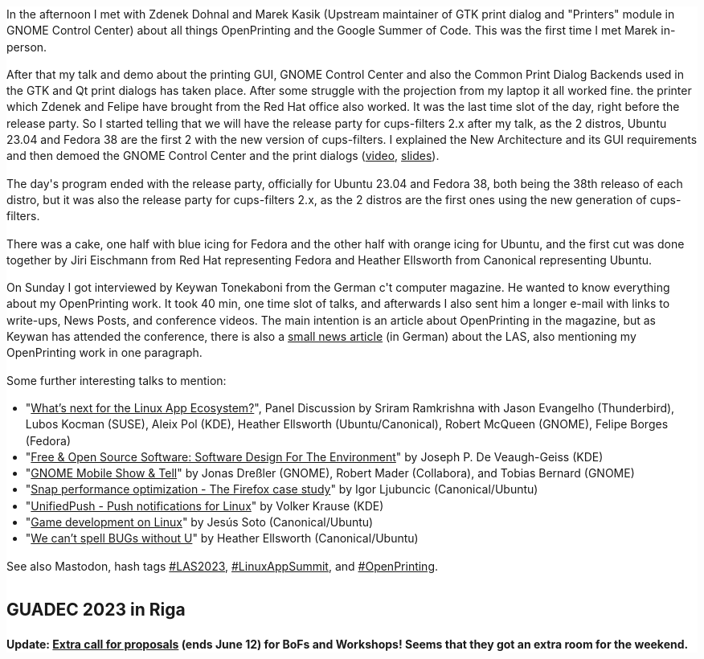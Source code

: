 In the afternoon I met with Zdenek Dohnal and Marek Kasik (Upstream maintainer of GTK print dialog and "Printers" module in GNOME Control Center) about all things OpenPrinting and the Google Summer of Code. This was the first time I met Marek in-person.

After that my talk and demo about the printing GUI, GNOME Control Center and also the Common Print Dialog Backends used in the GTK and Qt print dialogs has taken place. After some struggle with the projection from my laptop it all worked fine. the printer which Zdenek and Felipe have brought from the Red Hat office also worked. It was the last time slot of the day, right before the release party. So I started telling that we will have the release party for cups-filters 2.x after my talk, as the 2 distros, Ubuntu 23.04 and Fedora 38 are the first 2 with the new version of cups-filters. I explained the New Architecture and its GUI requirements and then demoed the GNOME Control Center and the print dialogs ([video](https://www.youtube.com/watch?v=3-_aUNZMvko&t=23760s), [slides](https://conf.linuxappsummit.org/event/5/contributions/158/attachments/35/60/las-2023-new-architecture-demo.pdf)).

The day's program ended with the release party, officially for Ubuntu 23.04 and Fedora 38, both being the 38th releaso of each distro, but it was also the release party for cups-filters 2.x, as the 2 distros are the first ones using the new generation of cups-filters.

There was a cake, one half with blue icing for Fedora and the other half with orange icing for Ubuntu, and the first cut was done together by Jiri Eischmann from Red Hat representing Fedora and Heather Ellsworth from Canonical representing Ubuntu.

On Sunday I got interviewed by Keywan Tonekaboni from the German c't computer magazine. He wanted to know everything about my OpenPrinting work. It took 40 min, one time slot of talks, and afterwards I also sent him a longer e-mail with links to write-ups, News Posts, and conference videos. The main intention is an article about OpenPrinting in the magazine, but as Keywan has attended the conference, there is also a [small news article](https://www.heise.de/news/Linux-Desktops-gemeinsam-auf-neuen-Wegen-8983436.html) (in German) about the LAS, also mentioning my OpenPrinting work in one paragraph.

Some further interesting talks to mention:
- "[What’s next for the Linux App Ecosystem?](https://www.youtube.com/watch?v=3-_aUNZMvko&t=18735s)", Panel Discussion by Sriram Ramkrishna with Jason Evangelho (Thunderbird), Lubos Kocman (SUSE), Aleix Pol (KDE), Heather Ellsworth (Ubuntu/Canonical), Robert McQueen (GNOME), Felipe Borges (Fedora)
- "[Free & Open Source Software: Software Design For The Environment](https://www.youtube.com/watch?v=J7-3Qj_oVMM&t=0s)" by Joseph P. De Veaugh-Geiss (KDE)
- "[GNOME Mobile Show & Tell](https://www.youtube.com/watch?v=J7-3Qj_oVMM&t=14266s)" by Jonas Dreßler (GNOME), Robert Mader (Collabora), and Tobias Bernard (GNOME)
- "[Snap performance optimization - The Firefox case study](https://www.youtube.com/watch?v=3-_aUNZMvko&t=15730s)" by Igor Ljubuncic (Canonical/Ubuntu)
- "[UnifiedPush - Push notifications for Linux](https://www.youtube.com/watch?v=3-_aUNZMvko&t=4975s)" by Volker Krause (KDE)
- "[Game development on Linux](https://www.youtube.com/watch?v=J7-3Qj_oVMM&t=22555s)" by Jesús Soto (Canonical/Ubuntu)
- "[We can’t spell BUGs without U](https://www.youtube.com/watch?v=J7-3Qj_oVMM&t=23109s)" by Heather Ellsworth (Canonical/Ubuntu)

See also Mastodon, hash tags [#LAS2023](https://ubuntu.social/tags/LAS2023), [#LinuxAppSummit](https://ubuntu.social/tags/LinuxAppSummit), and [#OpenPrinting](https://ubuntu.social/tags/OpenPrinting).


## GUADEC 2023 in Riga
**Update: [Extra call for proposals](https://foundation.gnome.org/2023/05/25/guadec-2023-call-for-bofs/) (ends June 12) for BoFs and Workshops! Seems that they got an extra room for the weekend.**
